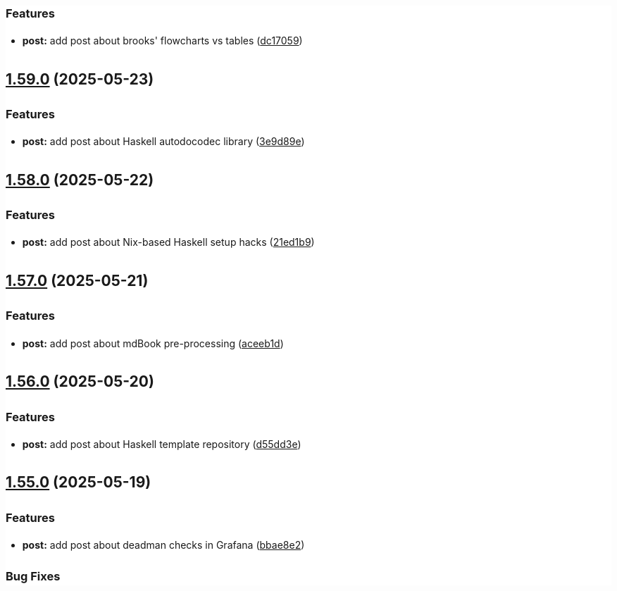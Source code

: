 ### Features

* **post:** add post about brooks' flowcharts vs tables ([dc17059](https://github.com/vst/vst.github.io/commit/dc17059de33324554420787d9c5c7eb009ec8c13))

## [1.59.0](https://github.com/vst/vst.github.io/compare/v1.58.0...v1.59.0) (2025-05-23)


### Features

* **post:** add post about Haskell autodocodec library ([3e9d89e](https://github.com/vst/vst.github.io/commit/3e9d89e675375dbe028d5624af9ea339a9d9dc39))

## [1.58.0](https://github.com/vst/vst.github.io/compare/v1.57.0...v1.58.0) (2025-05-22)


### Features

* **post:** add post about Nix-based Haskell setup hacks ([21ed1b9](https://github.com/vst/vst.github.io/commit/21ed1b9dc912d25597e84f38da0f0b25f74207c4))

## [1.57.0](https://github.com/vst/vst.github.io/compare/v1.56.0...v1.57.0) (2025-05-21)


### Features

* **post:** add post about mdBook pre-processing ([aceeb1d](https://github.com/vst/vst.github.io/commit/aceeb1dcaa4a1e87a40f14fc3e928c353cb52c3c))

## [1.56.0](https://github.com/vst/vst.github.io/compare/v1.55.0...v1.56.0) (2025-05-20)


### Features

* **post:** add post about Haskell template repository ([d55dd3e](https://github.com/vst/vst.github.io/commit/d55dd3efc1de8a71cc0fef6a4e907d40dc88d87b))

## [1.55.0](https://github.com/vst/vst.github.io/compare/v1.54.0...v1.55.0) (2025-05-19)


### Features

* **post:** add post about deadman checks in Grafana ([bbae8e2](https://github.com/vst/vst.github.io/commit/bbae8e2336def34ceafea5a43cb7206625fef0f5))


### Bug Fixes
